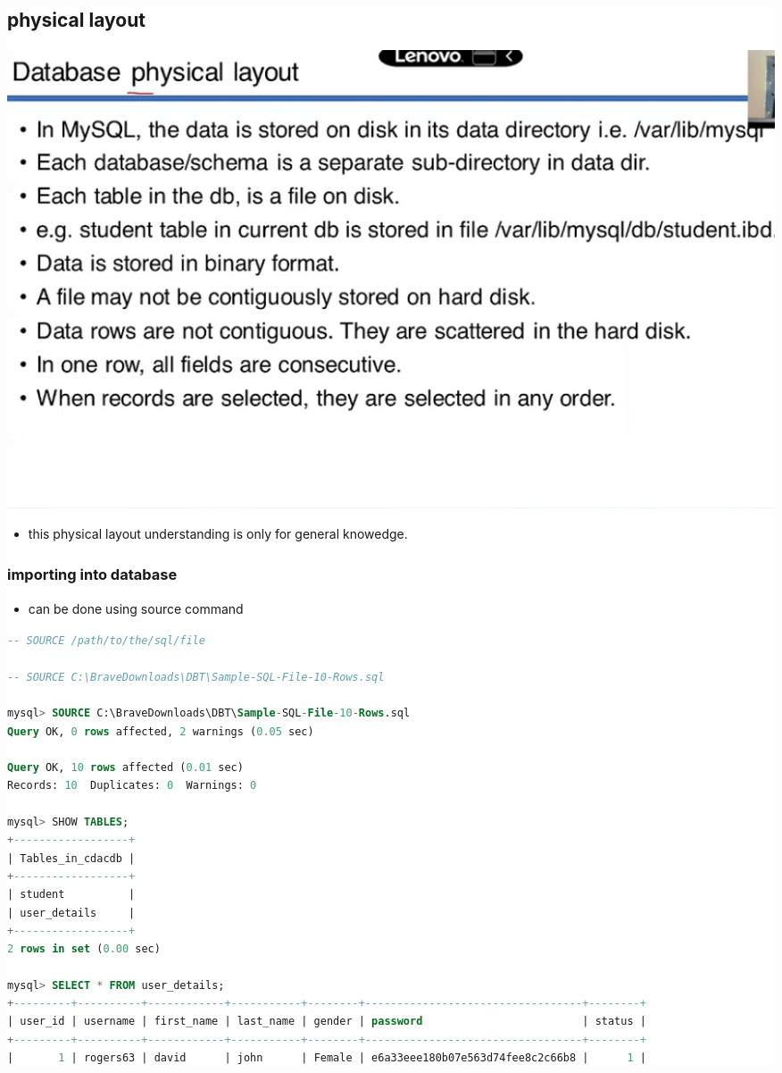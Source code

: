 ## physical layout
![Alt text](image-8.png)

* this physical layout understanding is only for general knowedge.

### importing into database
- can be done using source command
```SQL
-- SOURCE /path/to/the/sql/file

-- SOURCE C:\BraveDownloads\DBT\Sample-SQL-File-10-Rows.sql

mysql> SOURCE C:\BraveDownloads\DBT\Sample-SQL-File-10-Rows.sql
Query OK, 0 rows affected, 2 warnings (0.05 sec)

Query OK, 10 rows affected (0.01 sec)
Records: 10  Duplicates: 0  Warnings: 0

mysql> SHOW TABLES;
+------------------+
| Tables_in_cdacdb |
+------------------+
| student          |
| user_details     |
+------------------+
2 rows in set (0.00 sec)

mysql> SELECT * FROM user_details;
+---------+----------+------------+-----------+--------+----------------------------------+--------+
| user_id | username | first_name | last_name | gender | password                         | status |
+---------+----------+------------+-----------+--------+----------------------------------+--------+
|       1 | rogers63 | david      | john      | Female | e6a33eee180b07e563d74fee8c2c66b8 |      1 |
```